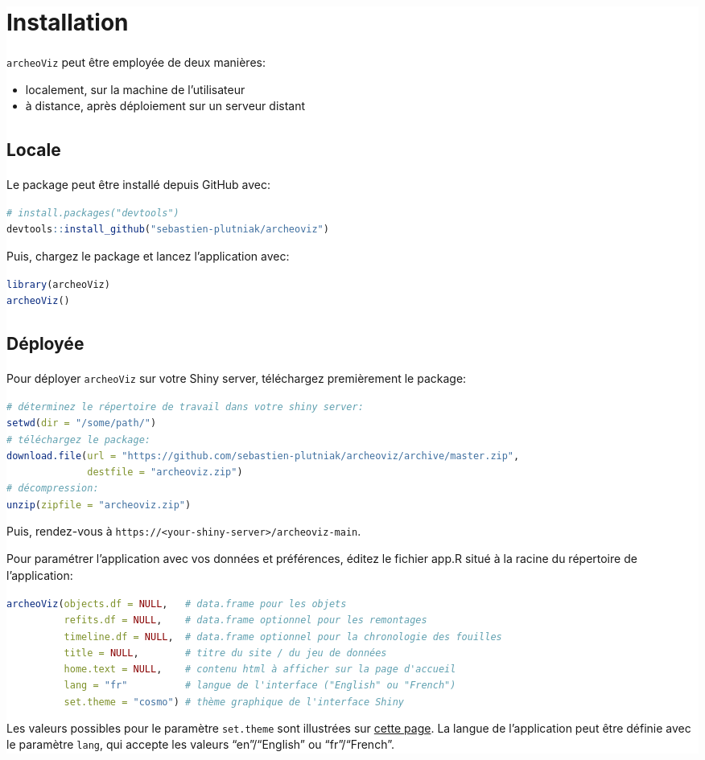 # Installation

`archeoViz` peut être employée de deux manières:

  - localement, sur la machine de l’utilisateur
  - à distance, après déploiement sur un serveur distant

## Locale

Le package peut être installé depuis GitHub avec:

``` r
# install.packages("devtools")
devtools::install_github("sebastien-plutniak/archeoviz")
```

Puis, chargez le package et lancez l’application avec:

``` r
library(archeoViz)
archeoViz()
```

## Déployée

Pour déployer `archeoViz` sur votre Shiny server, téléchargez
premièrement le package:

``` r
# déterminez le répertoire de travail dans votre shiny server:
setwd(dir = "/some/path/")
# téléchargez le package:
download.file(url = "https://github.com/sebastien-plutniak/archeoviz/archive/master.zip",
              destfile = "archeoviz.zip")
# décompression:
unzip(zipfile = "archeoviz.zip")
```

Puis, rendez-vous à `https://<your-shiny-server>/archeoviz-main`.

Pour paramétrer l’application avec vos données et préférences, éditez le
fichier app.R situé à la racine du répertoire de l’application:

``` r
archeoViz(objects.df = NULL,   # data.frame pour les objets
          refits.df = NULL,    # data.frame optionnel pour les remontages
          timeline.df = NULL,  # data.frame optionnel pour la chronologie des fouilles
          title = NULL,        # titre du site / du jeu de données
          home.text = NULL,    # contenu html à afficher sur la page d'accueil
          lang = "fr"          # langue de l'interface ("English" ou "French")
          set.theme = "cosmo") # thème graphique de l'interface Shiny
```

Les valeurs possibles pour le paramètre `set.theme` sont illustrées sur
[cette page](https://rstudio.github.io/shinythemes/). La langue de
l’application peut être définie avec le paramètre `lang`, qui accepte
les valeurs “en”/“English” ou “fr”/“French”.
